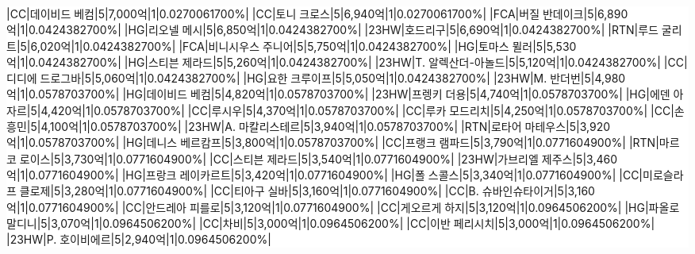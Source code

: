 |CC|데이비드 베컴|5|7,000억|1|0.0270061700%|
|CC|토니 크로스|5|6,940억|1|0.0270061700%|
|FCA|버질 반데이크|5|6,890억|1|0.0424382700%|
|HG|리오넬 메시|5|6,850억|1|0.0424382700%|
|23HW|호드리구|5|6,690억|1|0.0424382700%|
|RTN|루드 굴리트|5|6,020억|1|0.0424382700%|
|FCA|비니시우스 주니어|5|5,750억|1|0.0424382700%|
|HG|토마스 뮐러|5|5,530억|1|0.0424382700%|
|HG|스티븐 제라드|5|5,260억|1|0.0424382700%|
|23HW|T. 알렉산더-아놀드|5|5,120억|1|0.0424382700%|
|CC|디디에 드로그바|5|5,060억|1|0.0424382700%|
|HG|요한 크루이프|5|5,050억|1|0.0424382700%|
|23HW|M. 반더번|5|4,980억|1|0.0578703700%|
|HG|데이비드 베컴|5|4,820억|1|0.0578703700%|
|23HW|프렝키 더용|5|4,740억|1|0.0578703700%|
|HG|에덴 아자르|5|4,420억|1|0.0578703700%|
|CC|루시우|5|4,370억|1|0.0578703700%|
|CC|루카 모드리치|5|4,250억|1|0.0578703700%|
|CC|손흥민|5|4,100억|1|0.0578703700%|
|23HW|A. 마칼리스테르|5|3,940억|1|0.0578703700%|
|RTN|로타어 마테우스|5|3,920억|1|0.0578703700%|
|HG|데니스 베르캄프|5|3,800억|1|0.0578703700%|
|CC|프랭크 램파드|5|3,790억|1|0.0771604900%|
|RTN|마르코 로이스|5|3,730억|1|0.0771604900%|
|CC|스티븐 제라드|5|3,540억|1|0.0771604900%|
|23HW|가브리엘 제주스|5|3,460억|1|0.0771604900%|
|HG|프랑크 레이카르트|5|3,420억|1|0.0771604900%|
|HG|폴 스콜스|5|3,340억|1|0.0771604900%|
|CC|미로슬라프 클로제|5|3,280억|1|0.0771604900%|
|CC|티아구 실바|5|3,160억|1|0.0771604900%|
|CC|B. 슈바인슈타이거|5|3,160억|1|0.0771604900%|
|CC|안드레아 피를로|5|3,120억|1|0.0771604900%|
|CC|게오르게 하지|5|3,120억|1|0.0964506200%|
|HG|파올로 말디니|5|3,070억|1|0.0964506200%|
|CC|차비|5|3,000억|1|0.0964506200%|
|CC|이반 페리시치|5|3,000억|1|0.0964506200%|
|23HW|P. 호이비에르|5|2,940억|1|0.0964506200%|